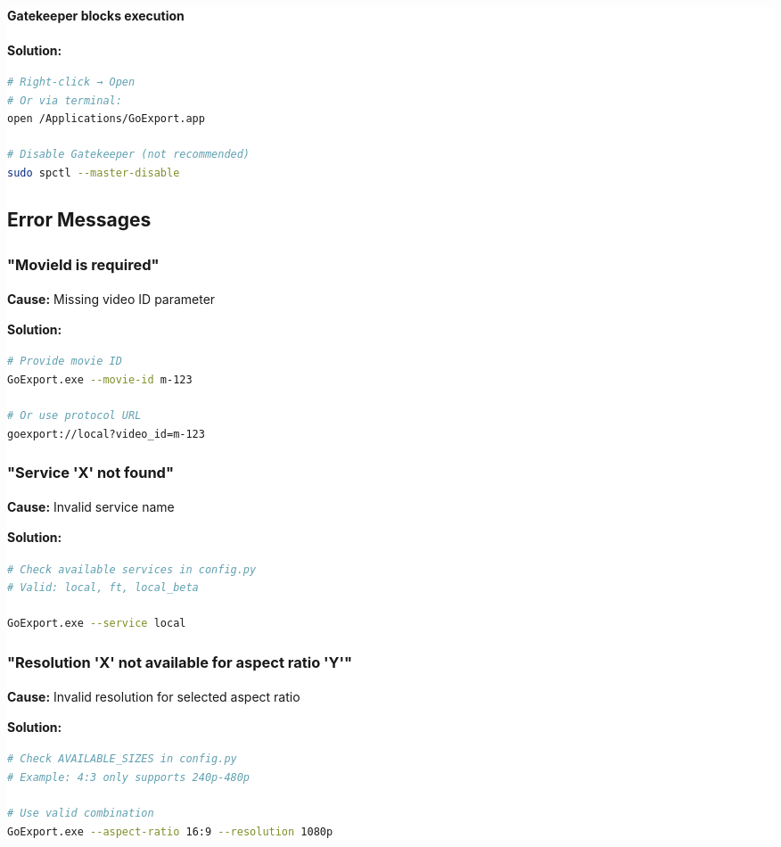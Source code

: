 #### Gatekeeper blocks execution

**Solution:**

```bash
# Right-click → Open
# Or via terminal:
open /Applications/GoExport.app

# Disable Gatekeeper (not recommended)
sudo spctl --master-disable
```

## Error Messages

### "MovieId is required"

**Cause:** Missing video ID parameter

**Solution:**

```bash
# Provide movie ID
GoExport.exe --movie-id m-123

# Or use protocol URL
goexport://local?video_id=m-123
```

### "Service 'X' not found"

**Cause:** Invalid service name

**Solution:**

```bash
# Check available services in config.py
# Valid: local, ft, local_beta

GoExport.exe --service local
```

### "Resolution 'X' not available for aspect ratio 'Y'"

**Cause:** Invalid resolution for selected aspect ratio

**Solution:**

```bash
# Check AVAILABLE_SIZES in config.py
# Example: 4:3 only supports 240p-480p

# Use valid combination
GoExport.exe --aspect-ratio 16:9 --resolution 1080p
```
